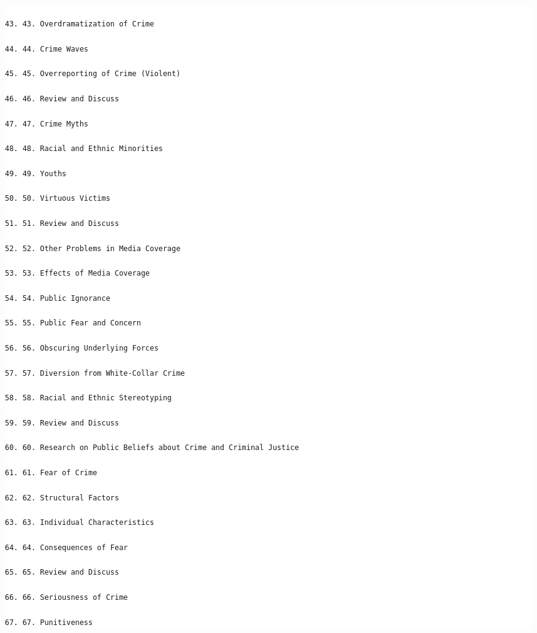                                                                                                                                                              43. 43. Overdramatization of Crime
                                                                                                                                                                  44. 44. Crime Waves
                                                                                                                                                                      45. 45. Overreporting of Crime (Violent)
                                                                                                                                                                          46. 46. Review and Discuss
                                                                                                                                                                              47. 47. Crime Myths
                                                                                                                                                                                  48. 48. Racial and Ethnic Minorities
                                                                                                                                                                                      49. 49. Youths
                                                                                                                                                                                          50. 50. Virtuous Victims
                                                                                                                                                                                              51. 51. Review and Discuss
                                                                                                                                                                                                  52. 52. Other Problems in Media Coverage
                                                                                                                                                                                                      53. 53. Effects of Media Coverage
                                                                                                                                                                                                          54. 54. Public Ignorance
                                                                                                                                                                                                              55. 55. Public Fear and Concern
                                                                                                                                                                                                                  56. 56. Obscuring Underlying Forces
                                                                                                                                                                                                                      57. 57. Diversion from White-Collar Crime
                                                                                                                                                                                                                          58. 58. Racial and Ethnic Stereotyping
                                                                                                                                                                                                                              59. 59. Review and Discuss
                                                                                                                                                                                                                                  60. 60. Research on Public Beliefs about Crime and Criminal Justice
                                                                                                                                                                                                                                      61. 61. Fear of Crime
                                                                                                                                                                                                                                          62. 62. Structural Factors
                                                                                                                                                                                                                                              63. 63. Individual Characteristics
                                                                                                                                                                                                                                                  64. 64. Consequences of Fear
                                                                                                                                                                                                                                                      65. 65. Review and Discuss
                                                                                                                                                                                                                                                          66. 66. Seriousness of Crime
                                                                                                                                                                                                                                                              67. 67. Punitiveness